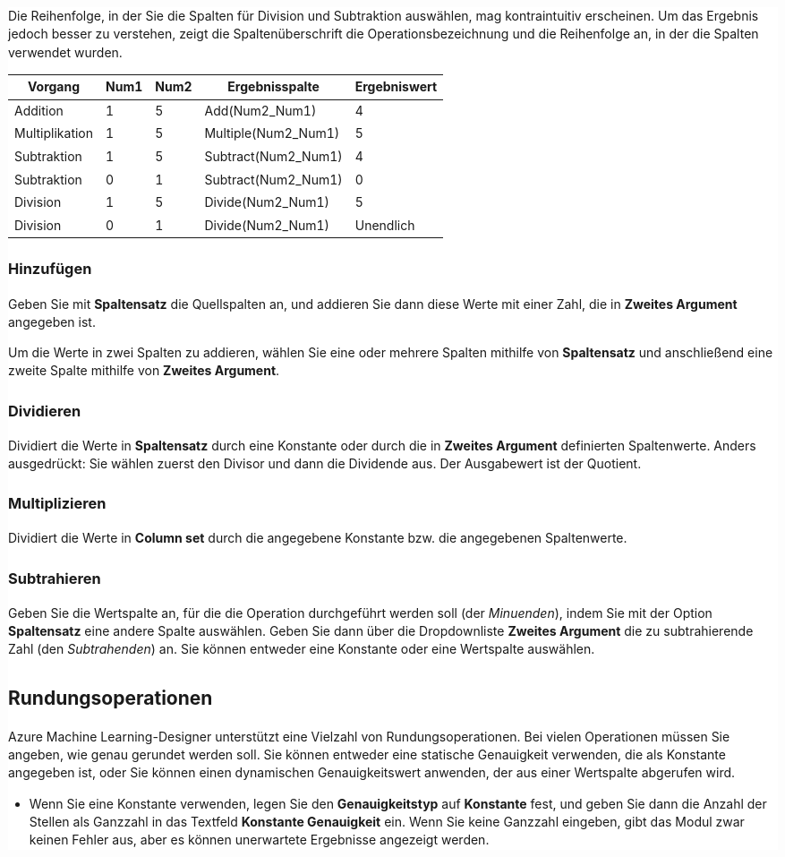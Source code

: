 Die Reihenfolge, in der Sie die Spalten für Division und Subtraktion auswählen, mag kontraintuitiv erscheinen. Um das Ergebnis jedoch besser zu verstehen, zeigt die Spaltenüberschrift die Operationsbezeichnung und die Reihenfolge an, in der die Spalten verwendet wurden.

Vorgang|Num1|Num2|Ergebnisspalte|Ergebniswert|
----|----|----|----|----
|Addition|1|5|Add(Num2_Num1)| 4|
|Multiplikation|1|5|Multiple(Num2_Num1)|5|
|Subtraktion|1|5|Subtract(Num2_Num1)|4|
|Subtraktion|0|1|Subtract(Num2_Num1)|0|
|Division|1|5|Divide(Num2_Num1)|5|
|Division|0|1|Divide(Num2_Num1)|Unendlich|

### <a name="add"></a>Hinzufügen

Geben Sie mit **Spaltensatz** die Quellspalten an, und addieren Sie dann diese Werte mit einer Zahl, die in **Zweites Argument** angegeben ist.  

Um die Werte in zwei Spalten zu addieren, wählen Sie eine oder mehrere Spalten mithilfe von **Spaltensatz** und anschließend eine zweite Spalte mithilfe von **Zweites Argument**.  

### <a name="divide"></a>Dividieren

Dividiert die Werte in **Spaltensatz** durch eine Konstante oder durch die in **Zweites Argument** definierten Spaltenwerte.  Anders ausgedrückt: Sie wählen zuerst den Divisor und dann die Dividende aus. Der Ausgabewert ist der Quotient.

### <a name="multiply"></a>Multiplizieren

Dividiert die Werte in **Column set** durch die angegebene Konstante bzw. die angegebenen Spaltenwerte.  

### <a name="subtract"></a>Subtrahieren

Geben Sie die Wertspalte an, für die die Operation durchgeführt werden soll (der *Minuenden*), indem Sie mit der Option **Spaltensatz** eine andere Spalte auswählen. Geben Sie dann über die Dropdownliste **Zweites Argument** die zu subtrahierende Zahl (den *Subtrahenden*) an. Sie können entweder eine Konstante oder eine Wertspalte auswählen.

##  <a name="rounding-operations"></a>Rundungsoperationen 

Azure Machine Learning-Designer unterstützt eine Vielzahl von Rundungsoperationen. Bei vielen Operationen müssen Sie angeben, wie genau gerundet werden soll. Sie können entweder eine statische Genauigkeit verwenden, die als Konstante angegeben ist, oder Sie können einen dynamischen Genauigkeitswert anwenden, der aus einer Wertspalte abgerufen wird.  

- Wenn Sie eine Konstante verwenden, legen Sie den **Genauigkeitstyp** auf **Konstante** fest, und geben Sie dann die Anzahl der Stellen als Ganzzahl in das Textfeld **Konstante Genauigkeit** ein. Wenn Sie keine Ganzzahl eingeben, gibt das Modul zwar keinen Fehler aus, aber es können unerwartete Ergebnisse angezeigt werden.  
